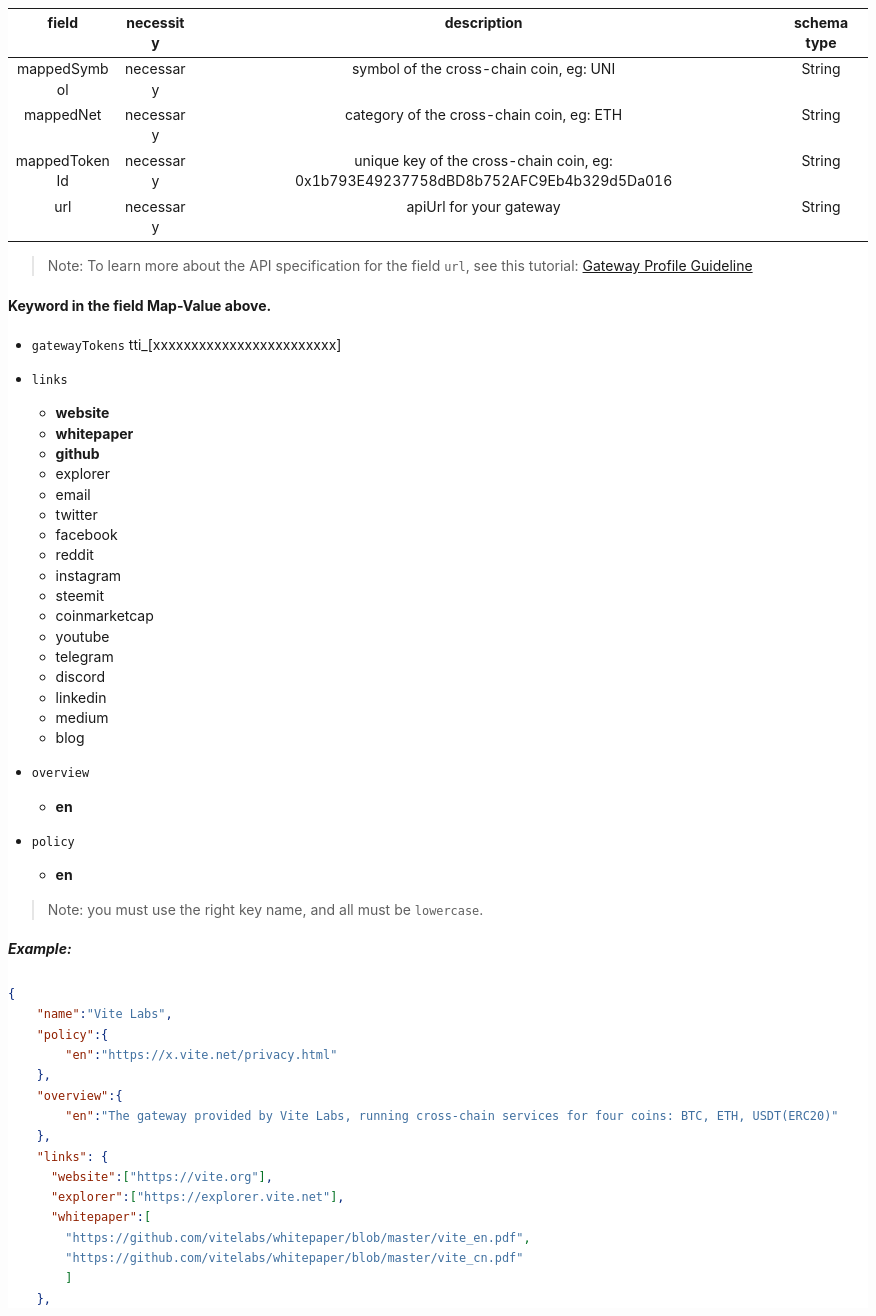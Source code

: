 | field | necessity |description | schema type |
|:------------:|:-----:|:-----------:|:-----:|
| mappedSymbol | necessary | symbol of the cross-chain coin, eg: UNI | String |
| mappedNet | necessary | category of the cross-chain coin, eg: ETH | String |
| mappedTokenId | necessary | unique key of the cross-chain coin, eg: 0x1b793E49237758dBD8b752AFC9Eb4b329d5Da016 | String |
| url | necessary | apiUrl for your gateway | String |

> Note: To learn more about the API specification for the field `url`, see this tutorial: [Gateway Profile Guideline](https://docs.vite.org/go-vite/dex/gateway/gateway-protocol.html)

#### Keyword in the field  Map-Value above.

* `gatewayTokens`
    tti_[xxxxxxxxxxxxxxxxxxxxxxxx]


* `links`

    * **website** 
    * **whitepaper** 
    * **github** 
    * explorer
    * email
    * twitter
    * facebook
    * reddit
    * instagram
    * steemit
    * coinmarketcap
    * youtube
    * telegram
    * discord
    * linkedin
    * medium
    * blog

* `overview`
    
    * **en** 

* `policy`
    
    * **en** 

> Note: you must use the right key name, and all must be `lowercase`.


##### Example:

```json
{
    "name":"Vite Labs",
    "policy":{
    	"en":"https://x.vite.net/privacy.html"
    },
    "overview":{
    	"en":"The gateway provided by Vite Labs, running cross-chain services for four coins: BTC, ETH, USDT(ERC20)"
    },
    "links": {
      "website":["https://vite.org"],
      "explorer":["https://explorer.vite.net"],
      "whitepaper":[
        "https://github.com/vitelabs/whitepaper/blob/master/vite_en.pdf",
        "https://github.com/vitelabs/whitepaper/blob/master/vite_cn.pdf"
        ]
    },
```